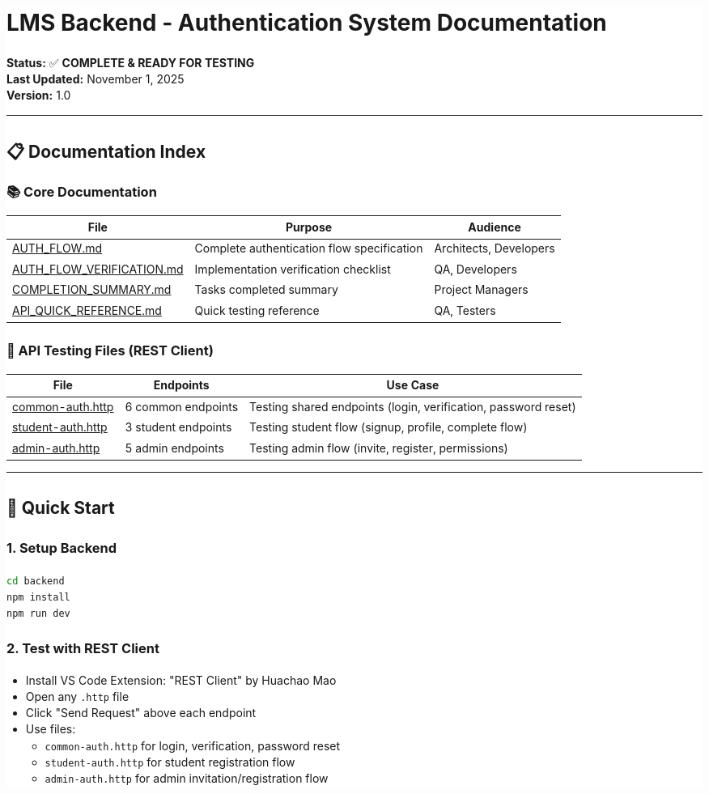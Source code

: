 # LMS Backend - Authentication System Documentation

**Status:** ✅ **COMPLETE & READY FOR TESTING**  
**Last Updated:** November 1, 2025  
**Version:** 1.0

---

## 📋 Documentation Index

### 📚 Core Documentation

| File                                                     | Purpose                                    | Audience               |
| -------------------------------------------------------- | ------------------------------------------ | ---------------------- |
| [AUTH_FLOW.md](./docs/AUTH_FLOW.md)                      | Complete authentication flow specification | Architects, Developers |
| [AUTH_FLOW_VERIFICATION.md](./AUTH_FLOW_VERIFICATION.md) | Implementation verification checklist      | QA, Developers         |
| [COMPLETION_SUMMARY.md](./COMPLETION_SUMMARY.md)         | Tasks completed summary                    | Project Managers       |
| [API_QUICK_REFERENCE.md](./API_QUICK_REFERENCE.md)       | Quick testing reference                    | QA, Testers            |

### 🧪 API Testing Files (REST Client)

| File                                     | Endpoints           | Use Case                                                       |
| ---------------------------------------- | ------------------- | -------------------------------------------------------------- |
| [common-auth.http](./common-auth.http)   | 6 common endpoints  | Testing shared endpoints (login, verification, password reset) |
| [student-auth.http](./student-auth.http) | 3 student endpoints | Testing student flow (signup, profile, complete flow)          |
| [admin-auth.http](./admin-auth.http)     | 5 admin endpoints   | Testing admin flow (invite, register, permissions)             |

---

## 🚀 Quick Start

### 1. Setup Backend

```bash
cd backend
npm install
npm run dev
```

### 2. Test with REST Client

- Install VS Code Extension: "REST Client" by Huachao Mao
- Open any `.http` file
- Click "Send Request" above each endpoint
- Use files:
  - `common-auth.http` for login, verification, password reset
  - `student-auth.http` for student registration flow
  - `admin-auth.http` for admin invitation/registration flow
